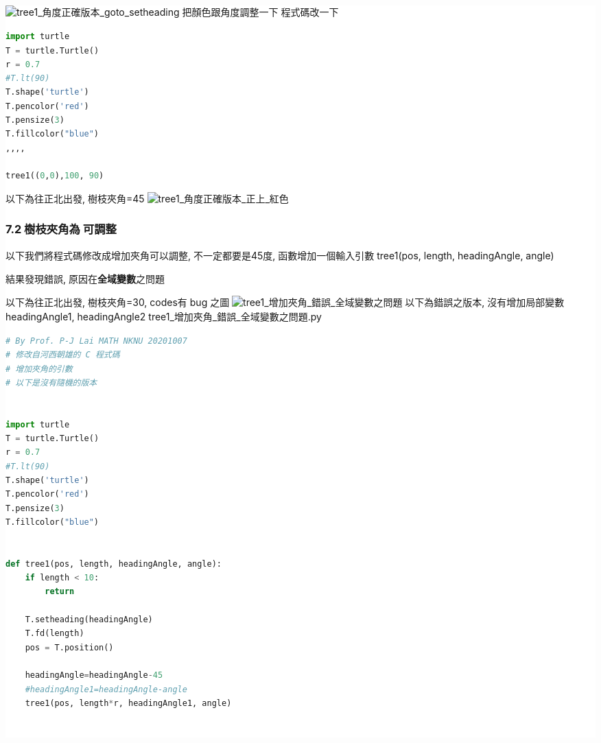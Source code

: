 ![tree1_角度正確版本_goto_setheading](https://img-blog.csdnimg.cn/2020100921330069.jpg?x-oss-process=image/watermark,type_ZmFuZ3poZW5naGVpdGk,shadow_10,text_aHR0cHM6Ly9ibG9nLmNzZG4ubmV0L20wXzQ3OTg1NDgz,size_16,color_FFFFFF,t_70#pic_center)
把顏色跟角度調整一下
程式碼改一下

```python
import turtle
T = turtle.Turtle()
r = 0.7
#T.lt(90)
T.shape('turtle')
T.pencolor('red')
T.pensize(3)
T.fillcolor("blue")
,,,,

tree1((0,0),100, 90)

```
以下為往正北出發, 樹枝夾角=45
![tree1_角度正確版本_正上_紅色](https://img-blog.csdnimg.cn/20201011114104430.jpg?x-oss-process=image/watermark,type_ZmFuZ3poZW5naGVpdGk,shadow_10,text_aHR0cHM6Ly9ibG9nLmNzZG4ubmV0L20wXzQ3OTg1NDgz,size_16,color_FFFFFF,t_70#pic_center)

### 7.2 樹枝夾角為 可調整

以下我們將程式碼修改成增加夾角可以調整, 不一定都要是45度,
函數增加一個輸入引數
tree1(pos, length, headingAngle, angle)

結果發現錯誤, 原因在**全域變數**之問題

以下為往正北出發, 樹枝夾角=30, codes有 bug 之圖
![tree1_增加夾角_錯誤_全域變數之問題](https://img-blog.csdnimg.cn/20201011121503533.jpg?x-oss-process=image/watermark,type_ZmFuZ3poZW5naGVpdGk,shadow_10,text_aHR0cHM6Ly9ibG9nLmNzZG4ubmV0L20wXzQ3OTg1NDgz,size_16,color_FFFFFF,t_70#pic_center)
以下為錯誤之版本, 沒有增加局部變數  headingAngle1,  headingAngle2
tree1_增加夾角_錯誤_全域變數之問題.py

```python
# By Prof. P-J Lai MATH NKNU 20201007
# 修改自河西朝雄的 C 程式碼
# 增加夾角的引數
# 以下是沒有隨機的版本


import turtle
T = turtle.Turtle()
r = 0.7
#T.lt(90)
T.shape('turtle')
T.pencolor('red')
T.pensize(3)
T.fillcolor("blue")


def tree1(pos, length, headingAngle, angle):
    if length < 10:
        return
    
    T.setheading(headingAngle)
    T.fd(length)
    pos = T.position()
    
    headingAngle=headingAngle-45
    #headingAngle1=headingAngle-angle
    tree1(pos, length*r, headingAngle1, angle)

    
```